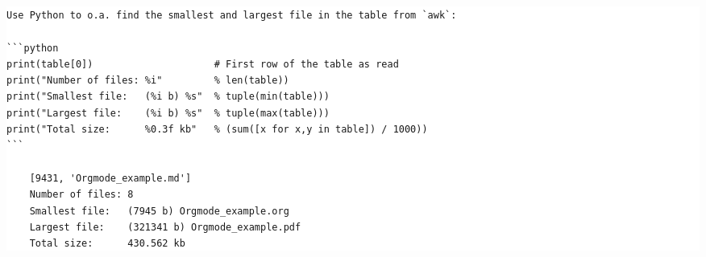     
    Use Python to o.a. find the smallest and largest file in the table from `awk`:
    
    ```python
    print(table[0])                     # First row of the table as read
    print("Number of files: %i"         % len(table))
    print("Smallest file:   (%i b) %s"  % tuple(min(table)))
    print("Largest file:    (%i b) %s"  % tuple(max(table)))
    print("Total size:      %0.3f kb"   % (sum([x for x,y in table]) / 1000))
    ```
    
        [9431, 'Orgmode_example.md']
        Number of files: 8
        Smallest file:   (7945 b) Orgmode_example.org
        Largest file:    (321341 b) Orgmode_example.pdf
        Total size:      430.562 kb
